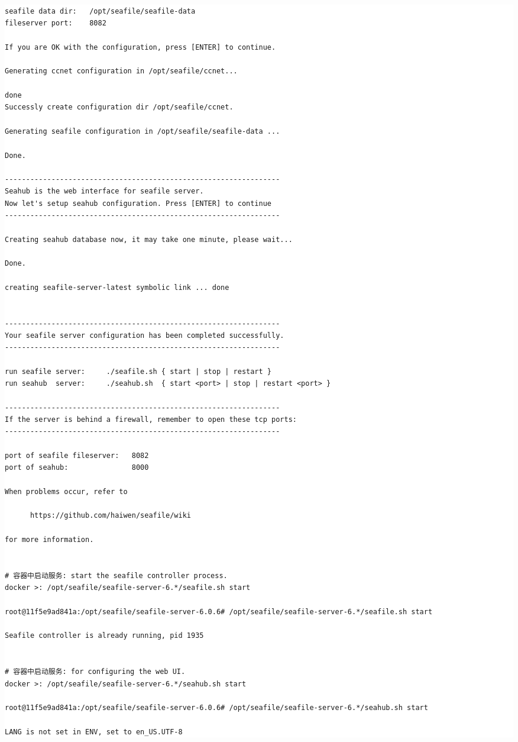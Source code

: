 ```
seafile data dir:   /opt/seafile/seafile-data
fileserver port:    8082

If you are OK with the configuration, press [ENTER] to continue.

Generating ccnet configuration in /opt/seafile/ccnet...

done
Successly create configuration dir /opt/seafile/ccnet.

Generating seafile configuration in /opt/seafile/seafile-data ...

Done.

-----------------------------------------------------------------
Seahub is the web interface for seafile server.
Now let's setup seahub configuration. Press [ENTER] to continue
-----------------------------------------------------------------

Creating seahub database now, it may take one minute, please wait...

Done.

creating seafile-server-latest symbolic link ... done


-----------------------------------------------------------------
Your seafile server configuration has been completed successfully.
-----------------------------------------------------------------

run seafile server:     ./seafile.sh { start | stop | restart }
run seahub  server:     ./seahub.sh  { start <port> | stop | restart <port> }

-----------------------------------------------------------------
If the server is behind a firewall, remember to open these tcp ports:
-----------------------------------------------------------------

port of seafile fileserver:   8082
port of seahub:               8000

When problems occur, refer to

      https://github.com/haiwen/seafile/wiki

for more information.


# 容器中启动服务: start the seafile controller process.
docker >: /opt/seafile/seafile-server-6.*/seafile.sh start

root@11f5e9ad841a:/opt/seafile/seafile-server-6.0.6# /opt/seafile/seafile-server-6.*/seafile.sh start

Seafile controller is already running, pid 1935


# 容器中启动服务: for configuring the web UI.
docker >: /opt/seafile/seafile-server-6.*/seahub.sh start

root@11f5e9ad841a:/opt/seafile/seafile-server-6.0.6# /opt/seafile/seafile-server-6.*/seahub.sh start

LANG is not set in ENV, set to en_US.UTF-8
```

[server name]: jolly-seafile
[This server's ip or domain]: 192.168.0.100
